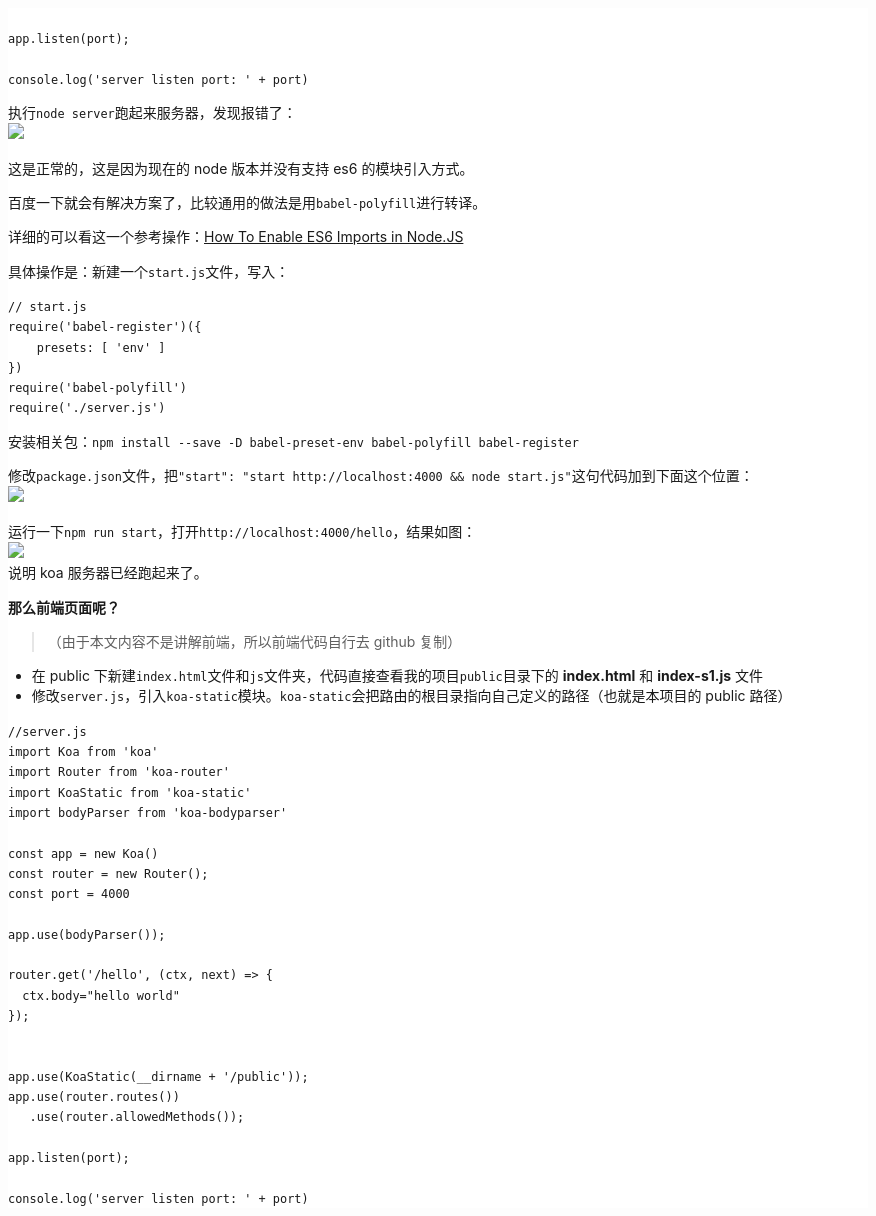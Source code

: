 ```

app.listen(port);

console.log('server listen port: ' + port)
```

执行`node server`跑起来服务器，发现报错了：  
![](https://img-blog.csdn.net/20180905145257816?watermark/2/text/aHR0cHM6Ly9ibG9nLmNzZG4ubmV0L3FxXzQxODgyMTQ3/font/5a6L5L2T/fontsize/400/fill/I0JBQkFCMA==/dissolve/70)

这是正常的，这是因为现在的 node 版本并没有支持 es6 的模块引入方式。

百度一下就会有解决方案了，比较通用的做法是用`babel-polyfill`进行转译。

详细的可以看这一个参考操作：[How To Enable ES6 Imports in Node.JS](https://timonweb.com/posts/how-to-enable-es6-imports-in-nodejs/)

具体操作是：新建一个`start.js`文件，写入：

```
// start.js
require('babel-register')({
    presets: [ 'env' ]
})
require('babel-polyfill')
require('./server.js')
```

安装相关包：`npm install --save -D babel-preset-env babel-polyfill babel-register`

修改`package.json`文件，把`"start": "start http://localhost:4000 && node start.js"`这句代码加到下面这个位置：  
![](https://img-blog.csdn.net/20180905144017984?watermark/2/text/aHR0cHM6Ly9ibG9nLmNzZG4ubmV0L3FxXzQxODgyMTQ3/font/5a6L5L2T/fontsize/400/fill/I0JBQkFCMA==/dissolve/70)

运行一下`npm run start`，打开`http://localhost:4000/hello`，结果如图：  
![](https://img-blog.csdn.net/20180905145804768?watermark/2/text/aHR0cHM6Ly9ibG9nLmNzZG4ubmV0L3FxXzQxODgyMTQ3/font/5a6L5L2T/fontsize/400/fill/I0JBQkFCMA==/dissolve/70)  
说明 koa 服务器已经跑起来了。

**那么前端页面呢？**

> （由于本文内容不是讲解前端，所以前端代码自行去 github 复制）

*   在 public 下新建`index.html`文件和`js`文件夹，代码直接查看我的项目`public`目录下的 **index.html** 和 **index-s1.js** 文件
*   修改`server.js`，引入`koa-static`模块。`koa-static`会把路由的根目录指向自己定义的路径（也就是本项目的 public 路径）

```
//server.js
import Koa from 'koa'
import Router from 'koa-router'
import KoaStatic from 'koa-static'
import bodyParser from 'koa-bodyparser'

const app = new Koa()
const router = new Router();
const port = 4000

app.use(bodyParser());

router.get('/hello', (ctx, next) => {
  ctx.body="hello world"
});


app.use(KoaStatic(__dirname + '/public'));
app.use(router.routes())
   .use(router.allowedMethods());

app.listen(port);

console.log('server listen port: ' + port)
```